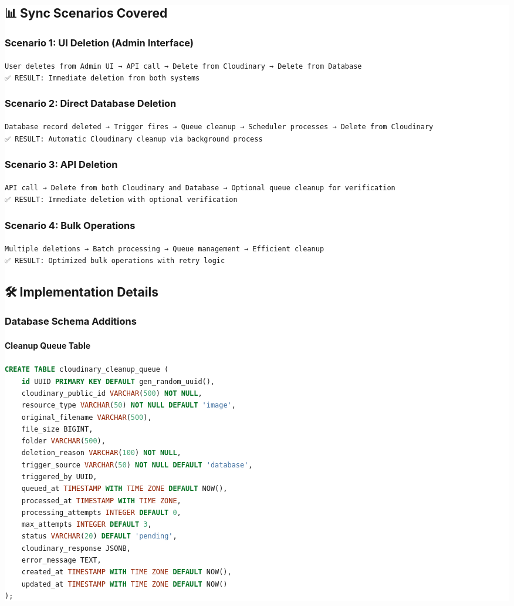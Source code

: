 ## 📊 **Sync Scenarios Covered**

### **Scenario 1: UI Deletion (Admin Interface)**
```
User deletes from Admin UI → API call → Delete from Cloudinary → Delete from Database
✅ RESULT: Immediate deletion from both systems
```

### **Scenario 2: Direct Database Deletion**
```
Database record deleted → Trigger fires → Queue cleanup → Scheduler processes → Delete from Cloudinary
✅ RESULT: Automatic Cloudinary cleanup via background process
```

### **Scenario 3: API Deletion**
```
API call → Delete from both Cloudinary and Database → Optional queue cleanup for verification
✅ RESULT: Immediate deletion with optional verification
```

### **Scenario 4: Bulk Operations**
```
Multiple deletions → Batch processing → Queue management → Efficient cleanup
✅ RESULT: Optimized bulk operations with retry logic
```

## 🛠 **Implementation Details**

### **Database Schema Additions**

#### **Cleanup Queue Table**
```sql
CREATE TABLE cloudinary_cleanup_queue (
    id UUID PRIMARY KEY DEFAULT gen_random_uuid(),
    cloudinary_public_id VARCHAR(500) NOT NULL,
    resource_type VARCHAR(50) NOT NULL DEFAULT 'image',
    original_filename VARCHAR(500),
    file_size BIGINT,
    folder VARCHAR(500),
    deletion_reason VARCHAR(100) NOT NULL,
    trigger_source VARCHAR(50) NOT NULL DEFAULT 'database',
    triggered_by UUID,
    queued_at TIMESTAMP WITH TIME ZONE DEFAULT NOW(),
    processed_at TIMESTAMP WITH TIME ZONE,
    processing_attempts INTEGER DEFAULT 0,
    max_attempts INTEGER DEFAULT 3,
    status VARCHAR(20) DEFAULT 'pending',
    cloudinary_response JSONB,
    error_message TEXT,
    created_at TIMESTAMP WITH TIME ZONE DEFAULT NOW(),
    updated_at TIMESTAMP WITH TIME ZONE DEFAULT NOW()
);
```
